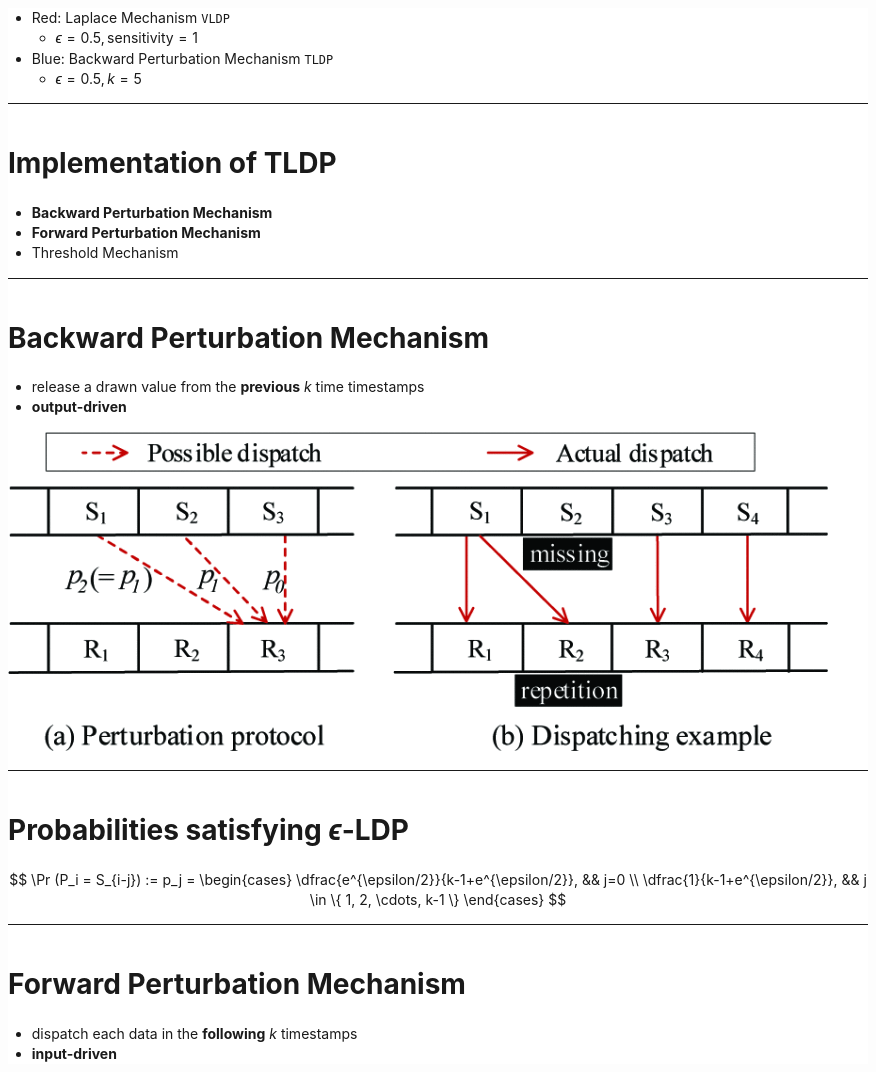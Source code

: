   - Red: Laplace Mechanism `VLDP`
    -  $\epsilon = 0.5, \text{sensitivity} = 1$
  - Blue: Backward Perturbation Mechanism `TLDP`
    - $\epsilon = 0.5, k = 5$


---

# Implementation of TLDP
- **Backward Perturbation Mechanism**
- **Forward Perturbation Mechanism**
- Threshold Mechanism
---

# Backward Perturbation Mechanism
- release a drawn value from the **previous** $k$ time timestamps
- **output-driven**

![Backward Perturbation Mechanism](./.assets/ye1-p10-ye-large.gif)

---
# Probabilities satisfying $\epsilon$-LDP
$$
\Pr (P_i = S_{i-j}) := p_j = 
\begin{cases}
\dfrac{e^{\epsilon/2}}{k-1+e^{\epsilon/2}}, && j=0 \\
\dfrac{1}{k-1+e^{\epsilon/2}}, && j \in \{ 1, 2, \cdots, k-1  \}
\end{cases}
$$




---
# Forward Perturbation Mechanism
- dispatch each data in the **following** $k$ timestamps
- **input-driven**